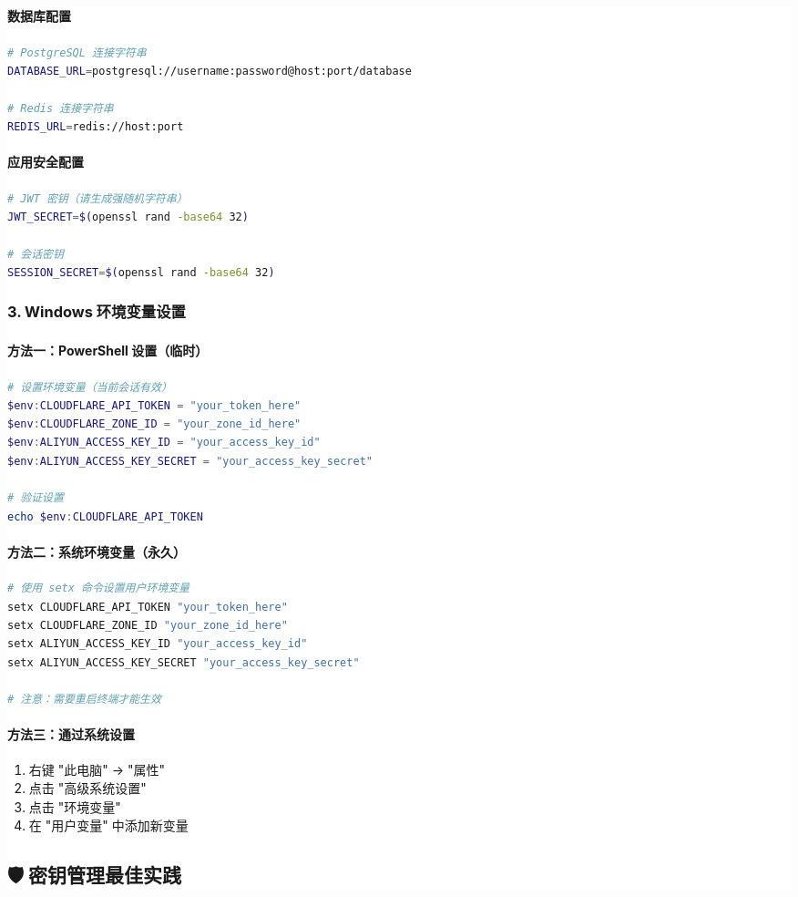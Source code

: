 #### 数据库配置

```bash
# PostgreSQL 连接字符串
DATABASE_URL=postgresql://username:password@host:port/database

# Redis 连接字符串
REDIS_URL=redis://host:port
```

#### 应用安全配置

```bash
# JWT 密钥（请生成强随机字符串）
JWT_SECRET=$(openssl rand -base64 32)

# 会话密钥
SESSION_SECRET=$(openssl rand -base64 32)
```

### 3. Windows 环境变量设置

#### 方法一：PowerShell 设置（临时）

```powershell
# 设置环境变量（当前会话有效）
$env:CLOUDFLARE_API_TOKEN = "your_token_here"
$env:CLOUDFLARE_ZONE_ID = "your_zone_id_here"
$env:ALIYUN_ACCESS_KEY_ID = "your_access_key_id"
$env:ALIYUN_ACCESS_KEY_SECRET = "your_access_key_secret"

# 验证设置
echo $env:CLOUDFLARE_API_TOKEN
```

#### 方法二：系统环境变量（永久）

```powershell
# 使用 setx 命令设置用户环境变量
setx CLOUDFLARE_API_TOKEN "your_token_here"
setx CLOUDFLARE_ZONE_ID "your_zone_id_here"
setx ALIYUN_ACCESS_KEY_ID "your_access_key_id"
setx ALIYUN_ACCESS_KEY_SECRET "your_access_key_secret"

# 注意：需要重启终端才能生效
```

#### 方法三：通过系统设置

1. 右键 "此电脑" → "属性"
2. 点击 "高级系统设置"
3. 点击 "环境变量"
4. 在 "用户变量" 中添加新变量

## 🛡️ 密钥管理最佳实践
